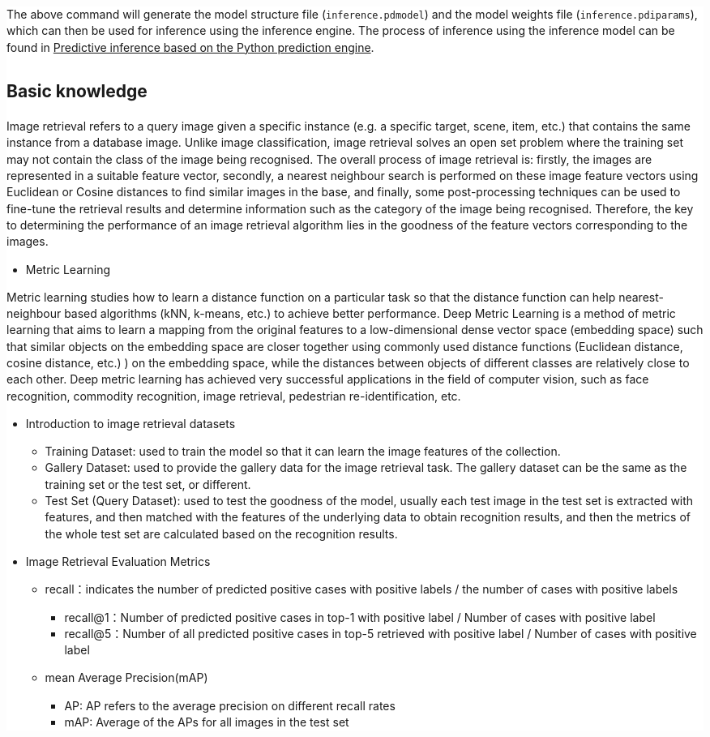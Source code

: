 The above command will generate the model structure file (`inference.pdmodel`) and the model weights file (`inference.pdiparams`), which can then be used for inference using the inference engine. The process of inference using the inference model can be found in [Predictive inference based on the Python prediction engine](@shengyu).

## Basic knowledge

Image retrieval refers to a query image given a specific instance (e.g. a specific target, scene, item, etc.) that contains the same instance from a database image. Unlike image classification, image retrieval solves an open set problem where the training set may not contain the class of the image being recognised. The overall process of image retrieval is: firstly, the images are represented in a suitable feature vector, secondly, a nearest neighbour search is performed on these image feature vectors using Euclidean or Cosine distances to find similar images in the base, and finally, some post-processing techniques can be used to fine-tune the retrieval results and determine information such as the category of the image being recognised. Therefore, the key to determining the performance of an image retrieval algorithm lies in the goodness of the feature vectors corresponding to the images.

<a name="Metric-Learning"></a>
- Metric Learning

Metric learning studies how to learn a distance function on a particular task so that the distance function can help nearest-neighbour based algorithms (kNN, k-means, etc.) to achieve better performance. Deep Metric Learning is a method of metric learning that aims to learn a mapping from the original features to a low-dimensional dense vector space (embedding space) such that similar objects on the embedding space are closer together using commonly used distance functions (Euclidean distance, cosine distance, etc.) ) on the embedding space, while the distances between objects of different classes are relatively close to each other. Deep metric learning has achieved very successful applications in the field of computer vision, such as face recognition, commodity recognition, image retrieval, pedestrian re-identification, etc.

<a name="Introduction to Image Retrieval Datasets"></a>
- Introduction to image retrieval datasets

  - Training Dataset: used to train the model so that it can learn the image features of the collection.
  - Gallery Dataset: used to provide the gallery data for the image retrieval task. The gallery dataset can be the same as the training set or the test set, or different.
  - Test Set (Query Dataset): used to test the goodness of the model, usually each test image in the test set is extracted with features, and then matched with the features of the underlying data to obtain recognition results, and then the metrics of the whole test set are calculated based on the recognition results.
  
<a name="Image Retrieval Evaluation Metrics"></a>
- Image Retrieval Evaluation Metrics

  <a name="Recall"></a>
  - recall：indicates the number of predicted positive cases with positive labels / the number of cases with positive labels

    - recall@1：Number of predicted positive cases in top-1 with positive label / Number of cases with positive label
    - recall@5：Number of all predicted positive cases in top-5 retrieved with positive label / Number of cases with positive label

  <a name="mean Average Precision"></a>
  - mean Average Precision(mAP)
  
    - AP: AP refers to the average precision on different recall rates
    - mAP: Average of the APs for all images in the test set
